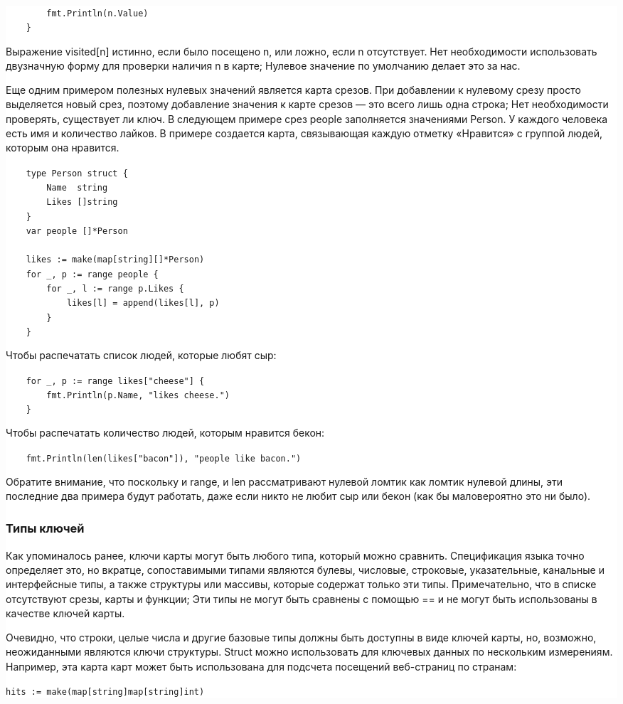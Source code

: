 ```
        fmt.Println(n.Value)
    }
```

Выражение visited[n] истинно, если было посещено n, или ложно, если n отсутствует. Нет необходимости использовать двузначную форму для проверки наличия n в карте; Нулевое значение по умолчанию делает это за нас.

Еще одним примером полезных нулевых значений является карта срезов. При добавлении к нулевому срезу просто выделяется новый срез, поэтому добавление значения к карте срезов — это всего лишь одна строка; Нет необходимости проверять, существует ли ключ. В следующем примере срез people заполняется значениями Person. У каждого человека есть имя и количество лайков. В примере создается карта, связывающая каждую отметку «Нравится» с группой людей, которым она нравится.

```
    type Person struct {
        Name  string
        Likes []string
    }
    var people []*Person

    likes := make(map[string][]*Person)
    for _, p := range people {
        for _, l := range p.Likes {
            likes[l] = append(likes[l], p)
        }
    }
```

Чтобы распечатать список людей, которые любят сыр:
```
    for _, p := range likes["cheese"] {
        fmt.Println(p.Name, "likes cheese.")
    }
```

Чтобы распечатать количество людей, которым нравится бекон:
```
    fmt.Println(len(likes["bacon"]), "people like bacon.")
```

Обратите внимание, что поскольку и range, и len рассматривают нулевой ломтик как ломтик нулевой длины, эти последние два примера будут работать, даже если никто не любит сыр или бекон (как бы маловероятно это ни было).

### Типы ключей

Как упоминалось ранее, ключи карты могут быть любого типа, который можно сравнить. Спецификация языка точно определяет это, но вкратце, сопоставимыми типами являются булевы, числовые, строковые, указательные, канальные и интерфейсные типы, а также структуры или массивы, которые содержат только эти типы. Примечательно, что в списке отсутствуют срезы, карты и функции; Эти типы не могут быть сравнены с помощью == и не могут быть использованы в качестве ключей карты.

Очевидно, что строки, целые числа и другие базовые типы должны быть доступны в виде ключей карты, но, возможно, неожиданными являются ключи структуры. Struct можно использовать для ключевых данных по нескольким измерениям. Например, эта карта карт может быть использована для подсчета посещений веб-страниц по странам:
```
hits := make(map[string]map[string]int)
```
